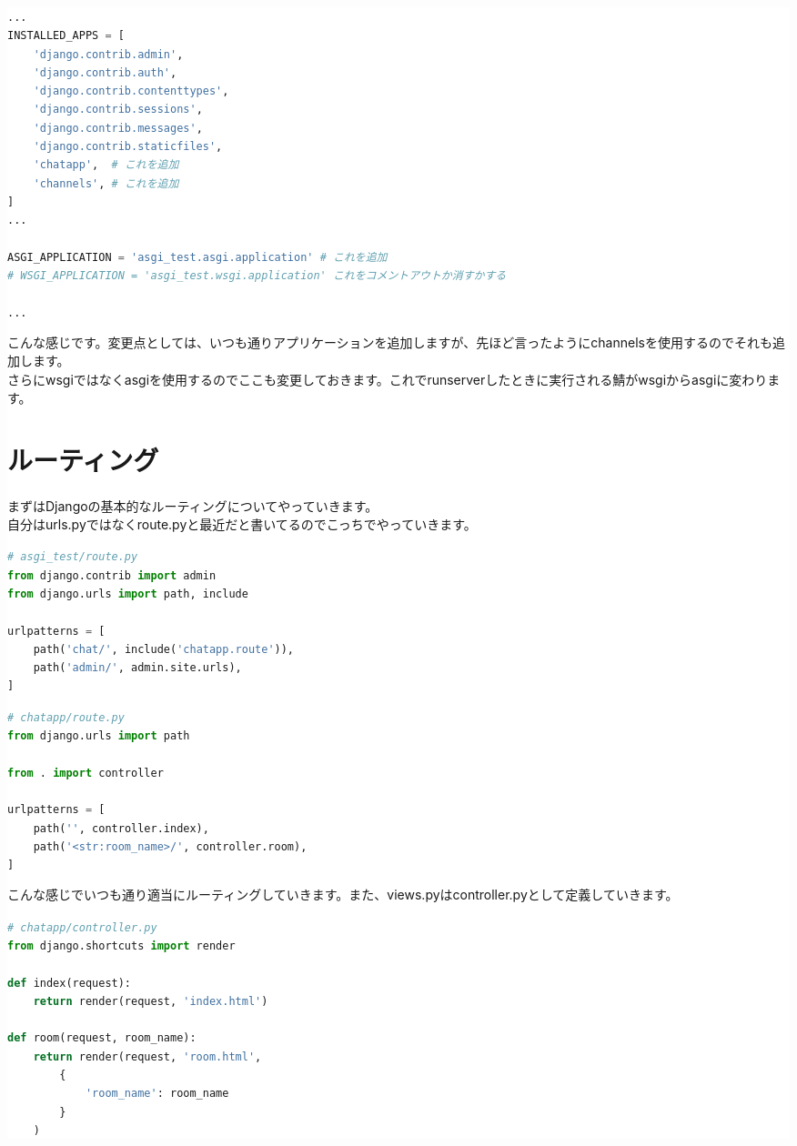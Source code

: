 ```python
... 
INSTALLED_APPS = [
    'django.contrib.admin',
    'django.contrib.auth',
    'django.contrib.contenttypes',
    'django.contrib.sessions',
    'django.contrib.messages',
    'django.contrib.staticfiles',
    'chatapp',  # これを追加
    'channels', # これを追加
]
...

ASGI_APPLICATION = 'asgi_test.asgi.application' # これを追加
# WSGI_APPLICATION = 'asgi_test.wsgi.application' これをコメントアウトか消すかする

...
```

こんな感じです。変更点としては、いつも通りアプリケーションを追加しますが、先ほど言ったようにchannelsを使用するのでそれも追加します。  
さらにwsgiではなくasgiを使用するのでここも変更しておきます。これでrunserverしたときに実行される鯖がwsgiからasgiに変わります。

# ルーティング
まずはDjangoの基本的なルーティングについてやっていきます。  
自分はurls.pyではなくroute.pyと最近だと書いてるのでこっちでやっていきます。

```python
# asgi_test/route.py
from django.contrib import admin
from django.urls import path, include

urlpatterns = [
    path('chat/', include('chatapp.route')), 
    path('admin/', admin.site.urls),
]
```

```python
# chatapp/route.py
from django.urls import path

from . import controller

urlpatterns = [
    path('', controller.index),
    path('<str:room_name>/', controller.room), 
]
```

こんな感じでいつも通り適当にルーティングしていきます。また、views.pyはcontroller.pyとして定義していきます。  

```python
# chatapp/controller.py
from django.shortcuts import render

def index(request):
    return render(request, 'index.html')

def room(request, room_name):
    return render(request, 'room.html', 
        {
            'room_name': room_name
        }
    )
```
